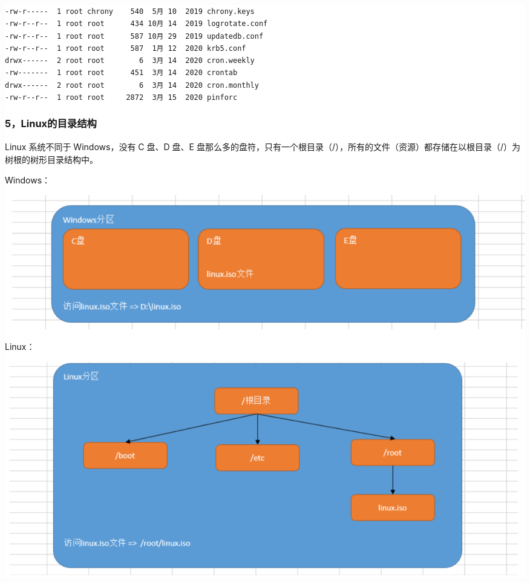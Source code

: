 ```shell
-rw-r-----  1 root chrony    540  5月 10  2019 chrony.keys
-rw-r--r--  1 root root      434 10月 14  2019 logrotate.conf
-rw-r--r--  1 root root      587 10月 29  2019 updatedb.conf
-rw-r--r--  1 root root      587  1月 12  2020 krb5.conf
drwx------  2 root root        6  3月 14  2020 cron.weekly
-rw-------  1 root root      451  3月 14  2020 crontab
drwx------  2 root root        6  3月 14  2020 cron.monthly
-rw-r--r--  1 root root     2872  3月 15  2020 pinforc
```



### 5，Linux的目录结构

Linux 系统不同于 Windows，没有 C 盘、D 盘、E 盘那么多的盘符，只有一个根目录（/），所有的文件（资源）都存储在以根目录（/）为树根的树形目录结构中。



Windows：

![1722849168944](./assets/1722849168944.png)



Linux：

![1722849191817](./assets/1722849191817.png)
